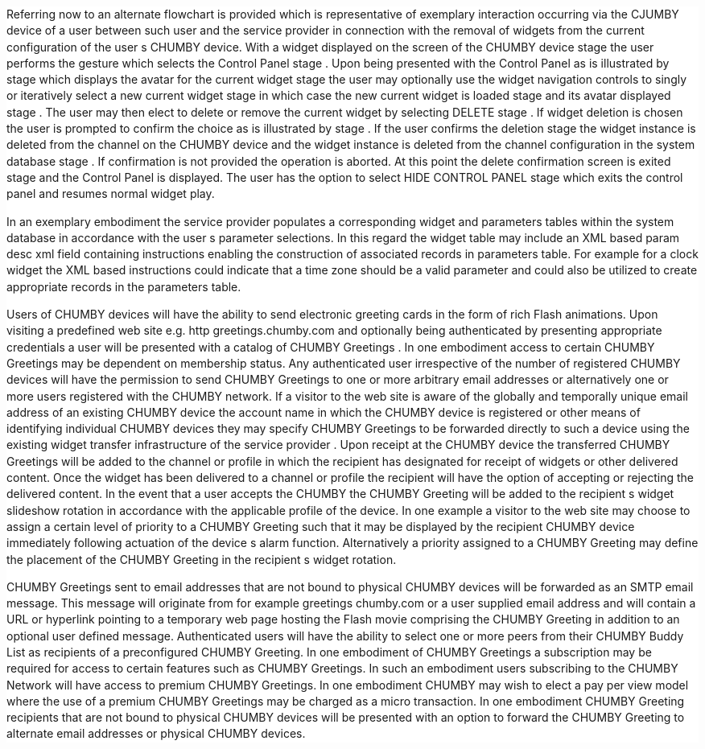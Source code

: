 Referring now to an alternate flowchart is provided which is representative of exemplary interaction occurring via the CJUMBY device of a user between such user and the service provider in connection with the removal of widgets from the current configuration of the user s CHUMBY device. With a widget displayed on the screen of the CHUMBY device stage the user performs the gesture which selects the Control Panel stage . Upon being presented with the Control Panel as is illustrated by stage which displays the avatar for the current widget stage the user may optionally use the widget navigation controls to singly or iteratively select a new current widget stage in which case the new current widget is loaded stage and its avatar displayed stage . The user may then elect to delete or remove the current widget by selecting DELETE stage . If widget deletion is chosen the user is prompted to confirm the choice as is illustrated by stage . If the user confirms the deletion stage the widget instance is deleted from the channel on the CHUMBY device and the widget instance is deleted from the channel configuration in the system database stage . If confirmation is not provided the operation is aborted. At this point the delete confirmation screen is exited stage and the Control Panel is displayed. The user has the option to select HIDE CONTROL PANEL stage which exits the control panel and resumes normal widget play.

In an exemplary embodiment the service provider populates a corresponding widget and parameters tables within the system database in accordance with the user s parameter selections. In this regard the widget table may include an XML based param desc xml field containing instructions enabling the construction of associated records in parameters table. For example for a clock widget the XML based instructions could indicate that a time zone should be a valid parameter and could also be utilized to create appropriate records in the parameters table.

Users of CHUMBY devices will have the ability to send electronic greeting cards in the form of rich Flash animations. Upon visiting a predefined web site e.g. http greetings.chumby.com and optionally being authenticated by presenting appropriate credentials a user will be presented with a catalog of CHUMBY Greetings . In one embodiment access to certain CHUMBY Greetings may be dependent on membership status. Any authenticated user irrespective of the number of registered CHUMBY devices will have the permission to send CHUMBY Greetings to one or more arbitrary email addresses or alternatively one or more users registered with the CHUMBY network. If a visitor to the web site is aware of the globally and temporally unique email address of an existing CHUMBY device the account name in which the CHUMBY device is registered or other means of identifying individual CHUMBY devices they may specify CHUMBY Greetings to be forwarded directly to such a device using the existing widget transfer infrastructure of the service provider . Upon receipt at the CHUMBY device the transferred CHUMBY Greetings will be added to the channel or profile in which the recipient has designated for receipt of widgets or other delivered content. Once the widget has been delivered to a channel or profile the recipient will have the option of accepting or rejecting the delivered content. In the event that a user accepts the CHUMBY the CHUMBY Greeting will be added to the recipient s widget slideshow rotation in accordance with the applicable profile of the device. In one example a visitor to the web site may choose to assign a certain level of priority to a CHUMBY Greeting such that it may be displayed by the recipient CHUMBY device immediately following actuation of the device s alarm function. Alternatively a priority assigned to a CHUMBY Greeting may define the placement of the CHUMBY Greeting in the recipient s widget rotation.

CHUMBY Greetings sent to email addresses that are not bound to physical CHUMBY devices will be forwarded as an SMTP email message. This message will originate from for example greetings chumby.com or a user supplied email address and will contain a URL or hyperlink pointing to a temporary web page hosting the Flash movie comprising the CHUMBY Greeting in addition to an optional user defined message. Authenticated users will have the ability to select one or more peers from their CHUMBY Buddy List as recipients of a preconfigured CHUMBY Greeting. In one embodiment of CHUMBY Greetings a subscription may be required for access to certain features such as CHUMBY Greetings. In such an embodiment users subscribing to the CHUMBY Network will have access to premium CHUMBY Greetings. In one embodiment CHUMBY may wish to elect a pay per view model where the use of a premium CHUMBY Greetings may be charged as a micro transaction. In one embodiment CHUMBY Greeting recipients that are not bound to physical CHUMBY devices will be presented with an option to forward the CHUMBY Greeting to alternate email addresses or physical CHUMBY devices.
